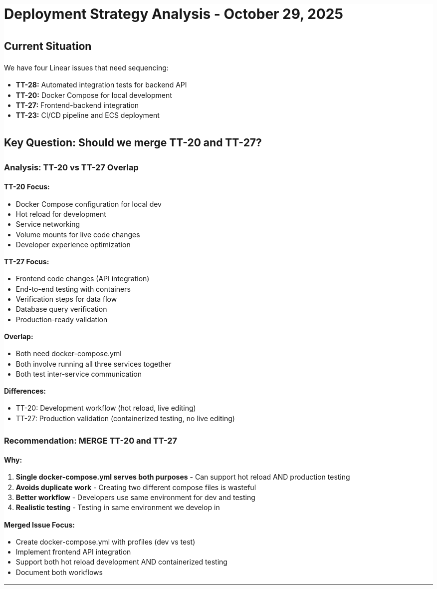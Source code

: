 # Deployment Strategy Analysis - October 29, 2025

## Current Situation

We have four Linear issues that need sequencing:
- **TT-28:** Automated integration tests for backend API
- **TT-20:** Docker Compose for local development
- **TT-27:** Frontend-backend integration
- **TT-23:** CI/CD pipeline and ECS deployment

## Key Question: Should we merge TT-20 and TT-27?

### Analysis: TT-20 vs TT-27 Overlap

**TT-20 Focus:**
- Docker Compose configuration for local dev
- Hot reload for development
- Service networking
- Volume mounts for live code changes
- Developer experience optimization

**TT-27 Focus:**
- Frontend code changes (API integration)
- End-to-end testing with containers
- Verification steps for data flow
- Database query verification
- Production-ready validation

**Overlap:**
- Both need docker-compose.yml
- Both involve running all three services together
- Both test inter-service communication

**Differences:**
- TT-20: Development workflow (hot reload, live editing)
- TT-27: Production validation (containerized testing, no live editing)

### Recommendation: **MERGE TT-20 and TT-27**

**Why:**
1. **Single docker-compose.yml serves both purposes** - Can support hot reload AND production testing
2. **Avoids duplicate work** - Creating two different compose files is wasteful
3. **Better workflow** - Developers use same environment for dev and testing
4. **Realistic testing** - Testing in same environment we develop in

**Merged Issue Focus:**
- Create docker-compose.yml with profiles (dev vs test)
- Implement frontend API integration
- Support both hot reload development AND containerized testing
- Document both workflows

---